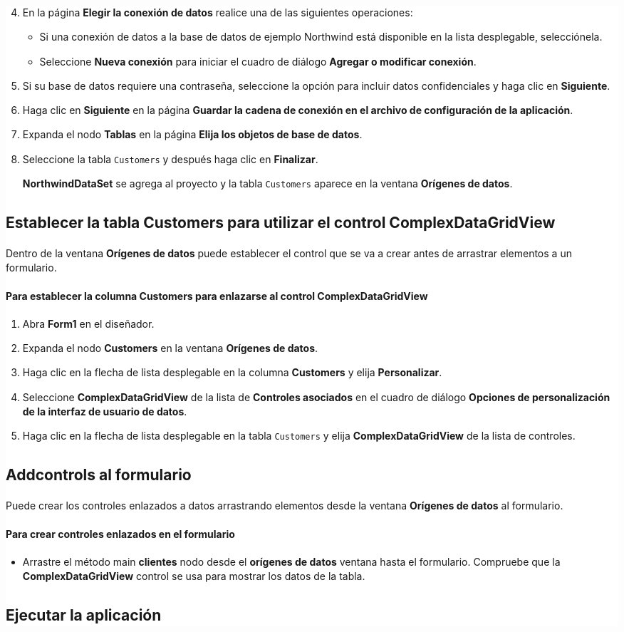 4. En la página **Elegir la conexión de datos** realice una de las siguientes operaciones:  
  
    - Si una conexión de datos a la base de datos de ejemplo Northwind está disponible en la lista desplegable, selecciónela.  
  
    - Seleccione **Nueva conexión** para iniciar el cuadro de diálogo **Agregar o modificar conexión**.  
  
5. Si su base de datos requiere una contraseña, seleccione la opción para incluir datos confidenciales y haga clic en **Siguiente**.  
  
6. Haga clic en **Siguiente** en la página **Guardar la cadena de conexión en el archivo de configuración de la aplicación**.  
  
7. Expanda el nodo **Tablas** en la página **Elija los objetos de base de datos**.  
  
8. Seleccione la tabla `Customers` y después haga clic en **Finalizar**.  
  
     **NorthwindDataSet** se agrega al proyecto y la tabla `Customers` aparece en la ventana **Orígenes de datos**.  
  
## <a name="set-the-customers-table-to-use-the-complexdatagridview-control"></a>Establecer la tabla Customers para utilizar el control ComplexDataGridView  
 Dentro de la ventana **Orígenes de datos** puede establecer el control que se va a crear antes de arrastrar elementos a un formulario.  
  
#### <a name="to-set-the-customers-table-to-bind-to-the-complexdatagridview-control"></a>Para establecer la columna Customers para enlazarse al control ComplexDataGridView  
  
1. Abra **Form1** en el diseñador.  
  
2. Expanda el nodo **Customers** en la ventana **Orígenes de datos**.  
  
3. Haga clic en la flecha de lista desplegable en la columna **Customers** y elija **Personalizar**.  
  
4. Seleccione **ComplexDataGridView** de la lista de **Controles asociados** en el cuadro de diálogo **Opciones de personalización de la interfaz de usuario de datos**.  
  
5. Haga clic en la flecha de lista desplegable en la tabla `Customers` y elija **ComplexDataGridView** de la lista de controles.  
  
## <a name="addcontrols-to-the-form"></a>Addcontrols al formulario  
 Puede crear los controles enlazados a datos arrastrando elementos desde la ventana **Orígenes de datos** al formulario.  
  
#### <a name="to-create-data-bound-controls-on-the-form"></a>Para crear controles enlazados en el formulario  
  
- Arrastre el método main **clientes** nodo desde el **orígenes de datos** ventana hasta el formulario. Compruebe que la **ComplexDataGridView** control se usa para mostrar los datos de la tabla.  
  
## <a name="running-the-application"></a>Ejecutar la aplicación  
  